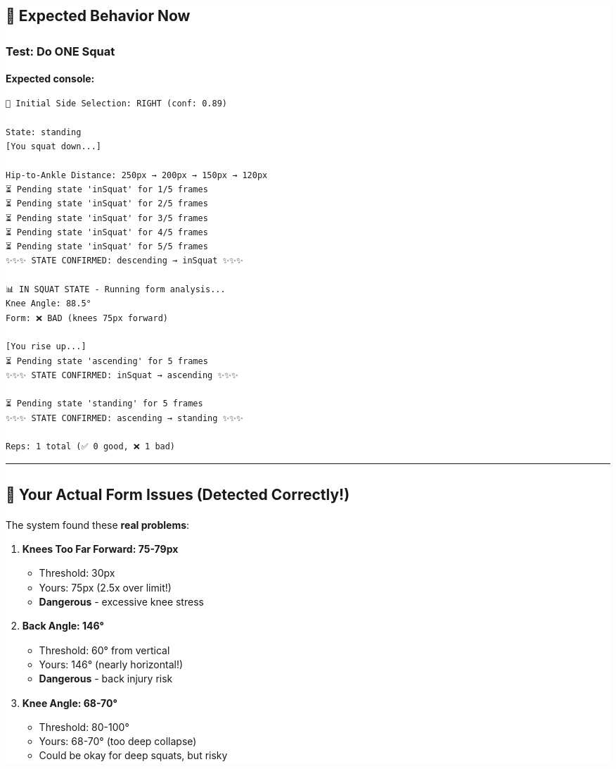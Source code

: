 
## 🎯 Expected Behavior Now

### **Test: Do ONE Squat**

**Expected console:**
```
📍 Initial Side Selection: RIGHT (conf: 0.89)

State: standing
[You squat down...]

Hip-to-Ankle Distance: 250px → 200px → 150px → 120px
⏳ Pending state 'inSquat' for 1/5 frames
⏳ Pending state 'inSquat' for 2/5 frames
⏳ Pending state 'inSquat' for 3/5 frames
⏳ Pending state 'inSquat' for 4/5 frames
⏳ Pending state 'inSquat' for 5/5 frames
✨✨✨ STATE CONFIRMED: descending → inSquat ✨✨✨

📊 IN SQUAT STATE - Running form analysis...
Knee Angle: 88.5°
Form: ❌ BAD (knees 75px forward)

[You rise up...]
⏳ Pending state 'ascending' for 5 frames
✨✨✨ STATE CONFIRMED: inSquat → ascending ✨✨✨

⏳ Pending state 'standing' for 5 frames
✨✨✨ STATE CONFIRMED: ascending → standing ✨✨✨

Reps: 1 total (✅ 0 good, ❌ 1 bad)
```

---

## 🔬 Your Actual Form Issues (Detected Correctly!)

The system found these **real problems**:

1. **Knees Too Far Forward: 75-79px**
   - Threshold: 30px
   - Yours: 75px (2.5x over limit!)
   - **Dangerous** - excessive knee stress

2. **Back Angle: 146°**
   - Threshold: 60° from vertical
   - Yours: 146° (nearly horizontal!)
   - **Dangerous** - back injury risk

3. **Knee Angle: 68-70°**
   - Threshold: 80-100°
   - Yours: 68-70° (too deep collapse)
   - Could be okay for deep squats, but risky
